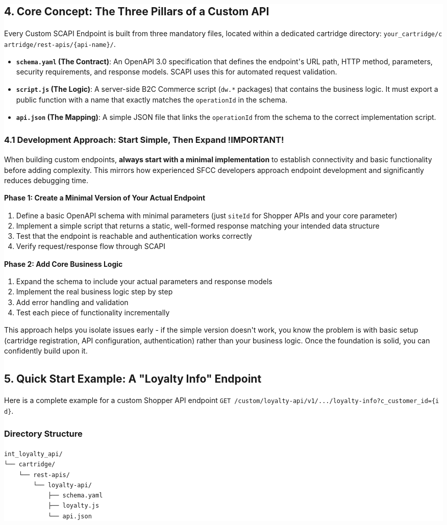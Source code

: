 ## 4. Core Concept: The Three Pillars of a Custom API

Every Custom SCAPI Endpoint is built from three mandatory files, located within a dedicated cartridge directory: `your_cartridge/cartridge/rest-apis/{api-name}/`.

- **`schema.yaml` (The Contract)**: An OpenAPI 3.0 specification that defines the endpoint's URL path, HTTP method, parameters, security requirements, and response models. SCAPI uses this for automated request validation.

- **`script.js` (The Logic)**: A server-side B2C Commerce script (`dw.*` packages) that contains the business logic. It must export a public function with a name that exactly matches the `operationId` in the schema.

- **`api.json` (The Mapping)**: A simple JSON file that links the `operationId` from the schema to the correct implementation script.

### 4.1 Development Approach: Start Simple, Then Expand **!IMPORTANT!**

When building custom endpoints, **always start with a minimal implementation** to establish connectivity and basic functionality before adding complexity. This mirrors how experienced SFCC developers approach endpoint development and significantly reduces debugging time.

**Phase 1: Create a Minimal Version of Your Actual Endpoint**
1. Define a basic OpenAPI schema with minimal parameters (just `siteId` for Shopper APIs and your core parameter)
2. Implement a simple script that returns a static, well-formed response matching your intended data structure
3. Test that the endpoint is reachable and authentication works correctly
4. Verify request/response flow through SCAPI

**Phase 2: Add Core Business Logic**
1. Expand the schema to include your actual parameters and response models
2. Implement the real business logic step by step
3. Add error handling and validation
4. Test each piece of functionality incrementally

This approach helps you isolate issues early - if the simple version doesn't work, you know the problem is with basic setup (cartridge registration, API configuration, authentication) rather than your business logic. Once the foundation is solid, you can confidently build upon it.

## 5. Quick Start Example: A "Loyalty Info" Endpoint

Here is a complete example for a custom Shopper API endpoint `GET /custom/loyalty-api/v1/.../loyalty-info?c_customer_id={id}`.

### Directory Structure

```
int_loyalty_api/
└── cartridge/
    └── rest-apis/
        └── loyalty-api/
            ├── schema.yaml
            ├── loyalty.js
            └── api.json
```

